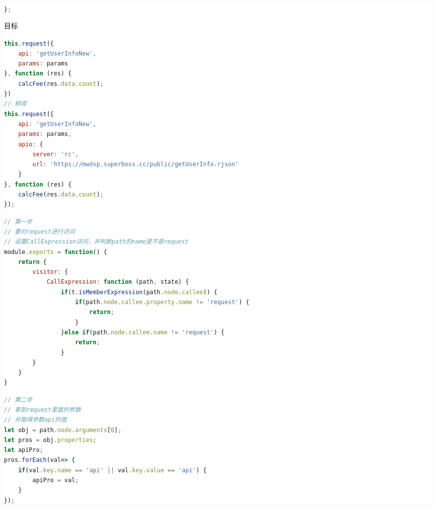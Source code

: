 ```javascript
};
```

目标


```javascript
this.request({
    api: 'getUserInfoNew',
    params: params
}, function (res) {
    calcFee(res.data.count);
})
// 转成
this.request({
    api: 'getUserInfoNew',
    params: params,
    apio: {
        server: 'rc',
        url: 'https://mwdsp.superboss.cc/public/getUserInfo.rjson'
    }
}, function (res) {
    calcFee(res.data.count);
});
```


```javascript
// 第一步
// 要对request进行访问
// 设置CallExpression访问，并判断path的name是不是request
module.exports = function() {
    return {
        visitor: {
            CallExpression: function (path, state) {
                if(t.isMemberExpression(path.node.callee)) {
                    if(path.node.callee.property.name != 'request') {
                        return;
                    }
                }else if(path.node.callee.name != 'request') {
                    return;
                }
        }
    }
}
```

```javascript
// 第二步
// 拿到request里面的参数
// 并取得参数api的值
let obj = path.node.arguments[0];
let pros = obj.properties;
let apiPro;
pros.forEach(val=> {
    if(val.key.name == 'api' || val.key.value == 'api') {
        apiPro = val;
    }
});
```
